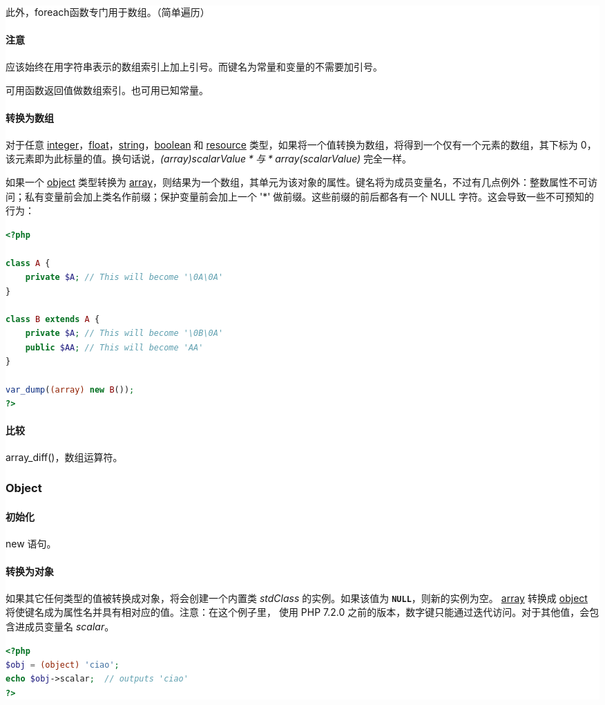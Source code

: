 此外，foreach函数专门用于数组。（简单遍历）

#### 注意

应该始终在用字符串表示的数组索引上加上引号。而键名为常量和变量的不需要加引号。

可用函数返回值做数组索引。也可用已知常量。

#### 转换为数组

对于任意 [integer](https://www.php.net/manual/zh/language.types.integer.php)，[float](https://www.php.net/manual/zh/language.types.float.php)，[string](https://www.php.net/manual/zh/language.types.string.php)，[boolean](https://www.php.net/manual/zh/language.types.boolean.php) 和 [resource](https://www.php.net/manual/zh/language.types.resource.php) 类型，如果将一个值转换为数组，将得到一个仅有一个元素的数组，其下标为 0，该元素即为此标量的值。换句话说，*(array)$scalarValue* 与 *array($scalarValue)* 完全一样。

如果一个 [object](https://www.php.net/manual/zh/language.types.object.php) 类型转换为 [array](https://www.php.net/manual/zh/language.types.array.php)，则结果为一个数组，其单元为该对象的属性。键名将为成员变量名，不过有几点例外：整数属性不可访问；私有变量前会加上类名作前缀；保护变量前会加上一个 '*' 做前缀。这些前缀的前后都各有一个 NULL 字符。这会导致一些不可预知的行为：

```php
<?php

class A {
    private $A; // This will become '\0A\0A'
}

class B extends A {
    private $A; // This will become '\0B\0A'
    public $AA; // This will become 'AA'
}

var_dump((array) new B());
?>
```

#### 比较

array_diff()，数组运算符。

### Object

#### 初始化

new 语句。

#### 转换为对象

如果其它任何类型的值被转换成对象，将会创建一个内置类 *stdClass* 的实例。如果该值为 **`NULL`**，则新的实例为空。 [array](https://www.php.net/manual/zh/language.types.array.php) 转换成 [object](https://www.php.net/manual/zh/language.types.object.php) 将使键名成为属性名并具有相对应的值。注意：在这个例子里， 使用 PHP 7.2.0 之前的版本，数字键只能通过迭代访问。对于其他值，会包含进成员变量名 *scalar*。

```php
<?php
$obj = (object) 'ciao';
echo $obj->scalar;  // outputs 'ciao'
?>
```
